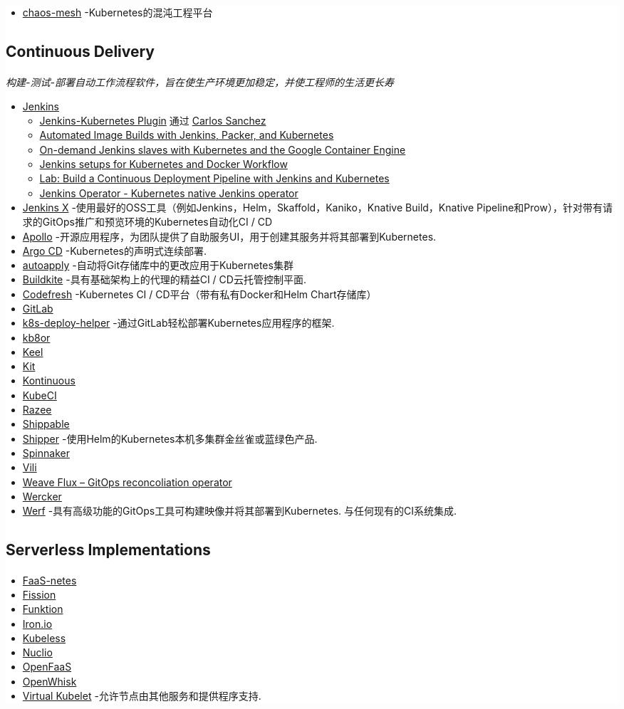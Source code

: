 * [chaos-mesh](https://github.com/pingcap/chaos-mesh) -Kubernetes的混沌工程平台

## Continuous Delivery

*构建-测试-部署自动工作流程软件，旨在使生产环境更加稳定，并使工程师的生活更长寿*

* [Jenkins](https://jenkins.io)
   * [Jenkins-Kubernetes Plugin](https://github.com/jenkinsci/kubernetes-plugin) 通过 [Carlos Sanchez](https://www.twitter.com/csanchez)
   * [Automated Image Builds with Jenkins, Packer, and Kubernetes](https://cloud.google.com/solutions/automated-build-images-with-jenkins-kubernetes#kubernetes_architecture)
   * [On-demand Jenkins slaves with Kubernetes and the Google Container Engine](http://www.cloudbees.com/blog/demand-jenkins-slaves-kubernetes-and-google-container-engine)
   * [Jenkins setups for Kubernetes and Docker Workflow](http://iocanel.blogspot.in/2015/09/jenkins-setups-for-kubernetes-and.html)
   * [Lab: Build a Continuous Deployment Pipeline with Jenkins and Kubernetes](https://github.com/GoogleCloudPlatform/continuous-deployment-on-kubernetes)
   * [Jenkins Operator - Kubernetes native Jenkins operator](https://github.com/jenkinsci/kubernetes-operator)
* [Jenkins X](http://jenkins-x.io/) -使用最好的OSS工具（例如Jenkins，Helm，Skaffold，Kaniko，Knative Build，Knative Pipeline和Prow），针对带有请求的GitOps推广和预览环境的Kubernetes自动化CI / CD
* [Apollo](https://github.com/logzio/apollo) -开源应用程序，为团队提供了自助服务UI，用于创建其服务并将其部署到Kubernetes.
* [Argo CD](https://github.com/argoproj/argo-cd) -Kubernetes的声明式连续部署.
* [autoapply](https://github.com/autoapply/autoapply) -自动将Git存储库中的更改应用于Kubernetes集群
* [Buildkite](https://github.com/buildkite/charts) -具有基础架构上的代理的精益CI / CD云托管控制平面.
* [Codefresh](https://codefresh.io/) -Kubernetes CI / CD平台（带有私有Docker和Helm Chart存储库）
* [GitLab](http://blog.lwolf.org/post/how-to-easily-deploy-gitlab-on-kubernetes/)
* [k8s-deploy-helper](https://github.com/lifechurch/k8s-deploy-helper) -通过GitLab轻松部署Kubernetes应用程序的框架.
* [kb8or](https://github.com/UKHomeOffice/kb8or)
* [Keel](https://keel.sh/)
* [Kit](http://invisionapp.github.io/kit/)
* [Kontinuous](https://github.com/AcalephStorage/kontinuous)
* [KubeCI](https://github.com/kubeciio)
* [Razee](https://github.com/razee-io/Razee)
* [Shippable](http://blog.shippable.com/topic/kubernetes)
* [Shipper](https://github.com/bookingcom/shipper) -使用Helm的Kubernetes本机多集群金丝雀或蓝绿色产品.
* [Spinnaker](http://www.spinnaker.io/blog/deploy-to-kubernetes-using-spinnaker)
* [Vili](https://github.com/airware/vili)
* [Weave Flux – GitOps reconcoliation operator](https://github.com/weaveworks/flux)
* [Wercker](http://blog.wercker.com/topic/kubernetes)
* [Werf](https://werf.io)  -具有高级功能的GitOps工具可构建映像并将其部署到Kubernetes.  与任何现有的CI系统集成.

## Serverless Implementations

* [FaaS-netes](https://github.com/alexellis/faas-netes)
* [Fission](https://github.com/platform9/fission)
* [Funktion](https://github.com/fabric8io/funktion)
* [Iron.io](http://iron.io)
* [Kubeless](https://github.com/skippbox/kubeless)
* [Nuclio](https://github.com/nuclio/nuclio)
* [OpenFaaS](https://github.com/alexellis/faas)
* [OpenWhisk](https://github.com/openwhisk)
* [Virtual Kubelet](https://github.com/virtual-kubelet/virtual-kubelet) -允许节点由其他服务和提供程序支持.
